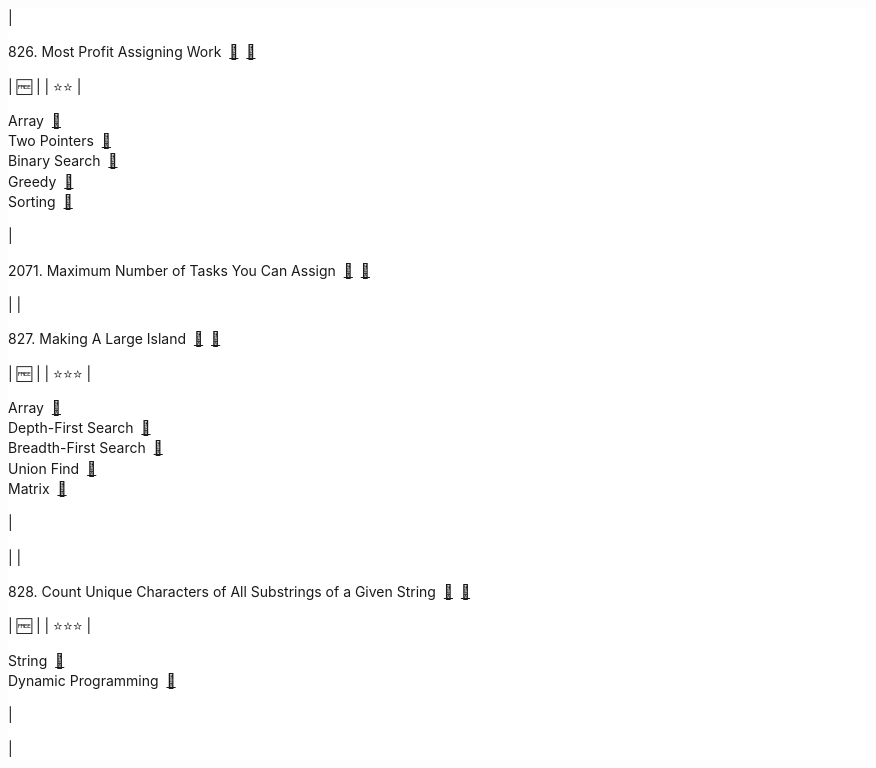 | <dl><dt>826. Most Profit Assigning Work&nbsp;&nbsp;[:link:](https://leetcode.com/problems/most-profit-assigning-work)&nbsp;&nbsp;[:memo:](../Notes/Questions/0826__most-profit-assigning-work)</dt></dl>                                                                                                    | 🆓    |        | ⭐️⭐️       | <dl><dt>Array&nbsp;&nbsp;[:link:](https://leetcode.com/tag/array)</dt><dt>Two Pointers&nbsp;&nbsp;[:link:](https://leetcode.com/tag/two-pointers)</dt><dt>Binary Search&nbsp;&nbsp;[:link:](https://leetcode.com/tag/binary-search)</dt><dt>Greedy&nbsp;&nbsp;[:link:](https://leetcode.com/tag/greedy)</dt><dt>Sorting&nbsp;&nbsp;[:link:](https://leetcode.com/tag/sorting)</dt></dl>                                                                                                                                                                                               | <dl><dt>2071. Maximum Number of Tasks You Can Assign&nbsp;&nbsp;[:link:](https://leetcode.com/problems/maximum-number-of-tasks-you-can-assign)&nbsp;&nbsp;[:memo:](../Notes/Questions/2071__maximum-number-of-tasks-you-can-assign)</dt></dl>                                                                                                                                                                                                                                                                                                                                                                                                                                                                                                                                                                |
| <dl><dt>827. Making A Large Island&nbsp;&nbsp;[:link:](https://leetcode.com/problems/making-a-large-island)&nbsp;&nbsp;[:memo:](../Notes/Questions/0827__making-a-large-island)</dt></dl>                                                                                                                   | 🆓    |        | ⭐️⭐️⭐️     | <dl><dt>Array&nbsp;&nbsp;[:link:](https://leetcode.com/tag/array)</dt><dt>Depth-First Search&nbsp;&nbsp;[:link:](https://leetcode.com/tag/depth-first-search)</dt><dt>Breadth-First Search&nbsp;&nbsp;[:link:](https://leetcode.com/tag/breadth-first-search)</dt><dt>Union Find&nbsp;&nbsp;[:link:](https://leetcode.com/tag/union-find)</dt><dt>Matrix&nbsp;&nbsp;[:link:](https://leetcode.com/tag/matrix)</dt></dl>                                                                                                                                                               | <dl></dl>                                                                                                                                                                                                                                                                                                                                                                                                                                                                                                                                                                                                                                                                                                                                                                                                    |
| <dl><dt>828. Count Unique Characters of All Substrings of a Given String&nbsp;&nbsp;[:link:](https://leetcode.com/problems/count-unique-characters-of-all-substrings-of-a-given-string)&nbsp;&nbsp;[:memo:](../Notes/Questions/0828__count-unique-characters-of-all-substrings-of-a-given-string)</dt></dl> | 🆓    |        | ⭐️⭐️⭐️     | <dl><dt>String&nbsp;&nbsp;[:link:](https://leetcode.com/tag/string)</dt><dt>Dynamic Programming&nbsp;&nbsp;[:link:](https://leetcode.com/tag/dynamic-programming)</dt></dl>                                                                                                                                                                                                                                                                                                                                                                                                           | <dl></dl>                                                                                                                                                                                                                                                                                                                                                                                                                                                                                                                                                                                                                                                                                                                                                                                                    |